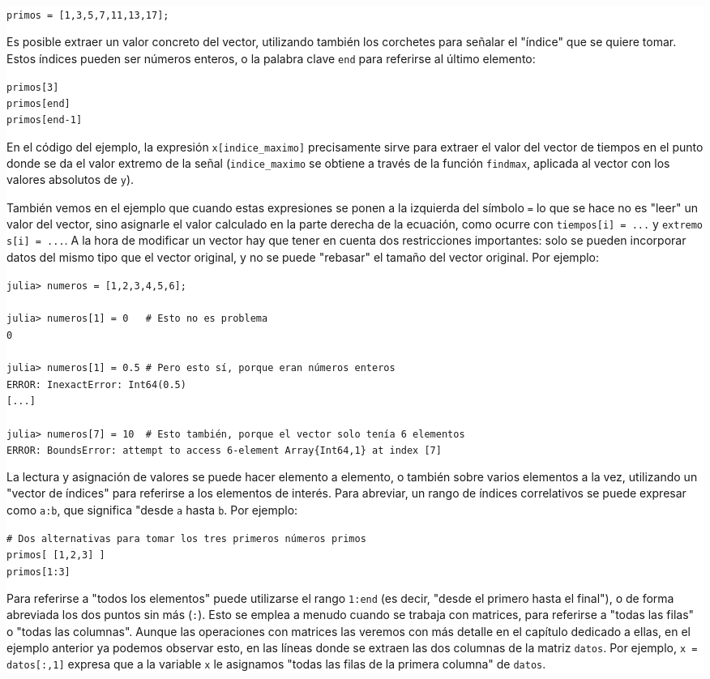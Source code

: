 ```@repl c2
primos = [1,3,5,7,11,13,17];
```

Es posible extraer un valor concreto del vector, utilizando también los corchetes para señalar el "índice" que se quiere tomar. Estos índices pueden ser números enteros, o la palabra clave `end` para referirse al último elemento:

```@repl c2
primos[3]
primos[end]
primos[end-1]
```

En el código del ejemplo, la expresión `x[indice_maximo]` precisamente sirve para extraer el valor del vector de tiempos en el punto donde se da el valor extremo de la señal (`indice_maximo` se obtiene a través de la función `findmax`, aplicada al vector con los valores absolutos de `y`).

También vemos en el ejemplo que cuando estas expresiones se ponen a la izquierda del símbolo `=` lo que se hace no es "leer" un valor del vector, sino asignarle el valor calculado en la parte derecha de la ecuación, como ocurre con `tiempos[i] = ...` y `extremos[i] = ...`. A la hora de modificar un vector hay que tener en cuenta dos restricciones importantes: solo se pueden incorporar datos del mismo tipo que el vector original, y no se puede "rebasar" el tamaño del vector original. Por ejemplo:

```jldoctest c2
julia> numeros = [1,2,3,4,5,6];

julia> numeros[1] = 0   # Esto no es problema
0

julia> numeros[1] = 0.5 # Pero esto sí, porque eran números enteros
ERROR: InexactError: Int64(0.5)
[...]

julia> numeros[7] = 10  # Esto también, porque el vector solo tenía 6 elementos
ERROR: BoundsError: attempt to access 6-element Array{Int64,1} at index [7]
```

La lectura y asignación de valores se puede hacer elemento a elemento, o también sobre varios elementos a la vez, utilizando un "vector de índices" para referirse a los elementos de interés. Para abreviar, un rango de índices correlativos se puede expresar como `a:b`, que significa "desde `a` hasta `b`. Por ejemplo:

```@repl c2
# Dos alternativas para tomar los tres primeros números primos
primos[ [1,2,3] ]
primos[1:3]
```

Para referirse a "todos los elementos" puede utilizarse el rango `1:end` (es decir, "desde el primero hasta el final"), o de forma abreviada los dos puntos sin más (`:`). Esto se emplea a menudo cuando se trabaja con matrices, para referirse a "todas las filas" o "todas las columnas". Aunque las operaciones con matrices las veremos con más detalle en el capítulo dedicado a ellas, en el ejemplo anterior ya podemos observar esto, en las líneas donde se extraen las dos columnas de la matriz `datos`. Por ejemplo, `x = datos[:,1]` expresa que a la variable `x` le asignamos "todas las filas de la primera columna" de `datos`.
